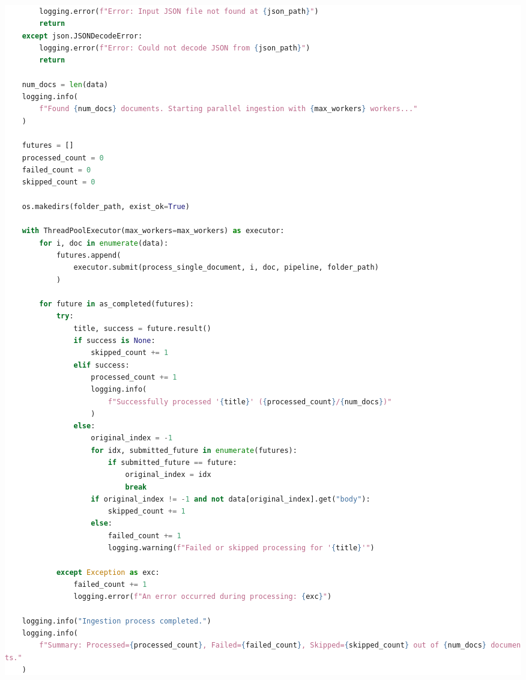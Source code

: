 ```python
        logging.error(f"Error: Input JSON file not found at {json_path}")
        return
    except json.JSONDecodeError:
        logging.error(f"Error: Could not decode JSON from {json_path}")
        return

    num_docs = len(data)
    logging.info(
        f"Found {num_docs} documents. Starting parallel ingestion with {max_workers} workers..."
    )

    futures = []
    processed_count = 0
    failed_count = 0
    skipped_count = 0

    os.makedirs(folder_path, exist_ok=True)

    with ThreadPoolExecutor(max_workers=max_workers) as executor:
        for i, doc in enumerate(data):
            futures.append(
                executor.submit(process_single_document, i, doc, pipeline, folder_path)
            )

        for future in as_completed(futures):
            try:
                title, success = future.result()
                if success is None:
                    skipped_count += 1
                elif success:
                    processed_count += 1
                    logging.info(
                        f"Successfully processed '{title}' ({processed_count}/{num_docs})"
                    )
                else:
                    original_index = -1
                    for idx, submitted_future in enumerate(futures):
                        if submitted_future == future:
                            original_index = idx
                            break
                    if original_index != -1 and not data[original_index].get("body"):
                        skipped_count += 1
                    else:
                        failed_count += 1
                        logging.warning(f"Failed or skipped processing for '{title}'")

            except Exception as exc:
                failed_count += 1
                logging.error(f"An error occurred during processing: {exc}")

    logging.info("Ingestion process completed.")
    logging.info(
        f"Summary: Processed={processed_count}, Failed={failed_count}, Skipped={skipped_count} out of {num_docs} documents."
    )
```
